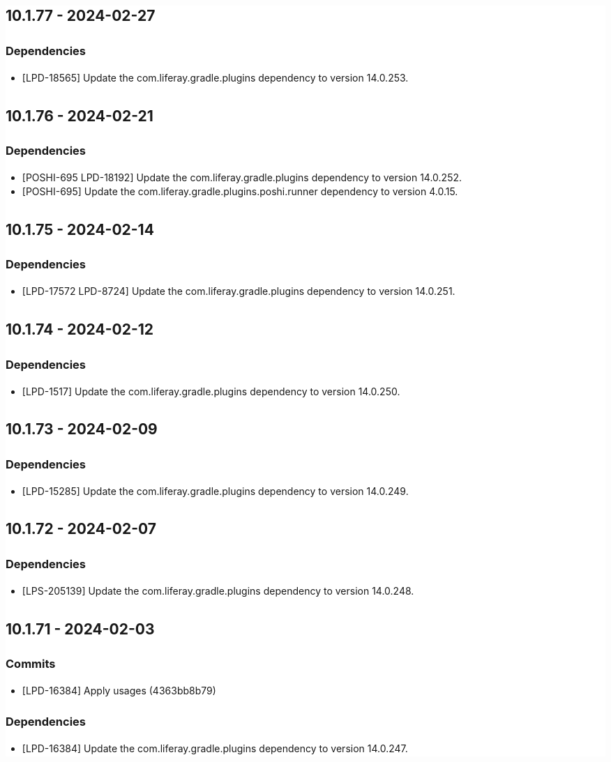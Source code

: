## 10.1.77 - 2024-02-27

### Dependencies
- [LPD-18565] Update the com.liferay.gradle.plugins dependency to version
14.0.253.

## 10.1.76 - 2024-02-21

### Dependencies
- [POSHI-695 LPD-18192] Update the com.liferay.gradle.plugins dependency to
version 14.0.252.
- [POSHI-695] Update the com.liferay.gradle.plugins.poshi.runner dependency to
version 4.0.15.

## 10.1.75 - 2024-02-14

### Dependencies
- [LPD-17572 LPD-8724] Update the com.liferay.gradle.plugins dependency to
version 14.0.251.

## 10.1.74 - 2024-02-12

### Dependencies
- [LPD-1517] Update the com.liferay.gradle.plugins dependency to version
14.0.250.

## 10.1.73 - 2024-02-09

### Dependencies
- [LPD-15285] Update the com.liferay.gradle.plugins dependency to version
14.0.249.

## 10.1.72 - 2024-02-07

### Dependencies
- [LPS-205139] Update the com.liferay.gradle.plugins dependency to version
14.0.248.

## 10.1.71 - 2024-02-03

### Commits
- [LPD-16384] Apply usages (4363bb8b79)

### Dependencies
- [LPD-16384] Update the com.liferay.gradle.plugins dependency to version
14.0.247.
